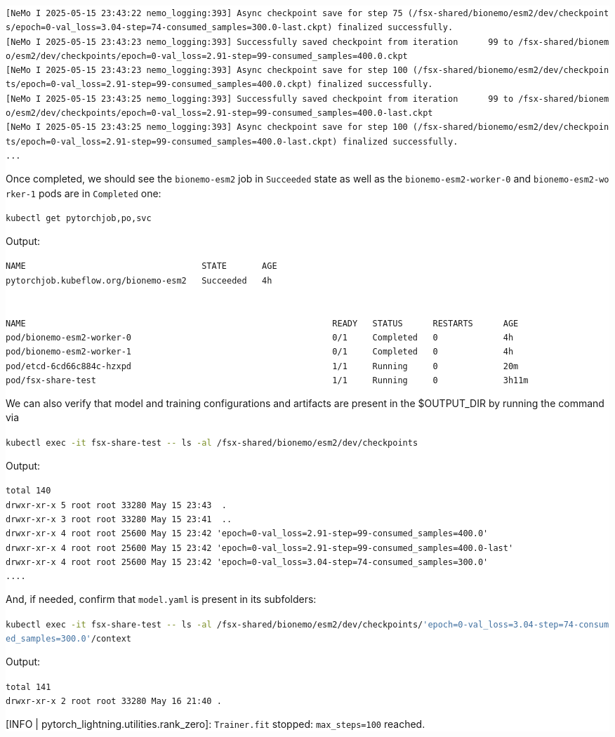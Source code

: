 ```
[NeMo I 2025-05-15 23:43:22 nemo_logging:393] Async checkpoint save for step 75 (/fsx-shared/bionemo/esm2/dev/checkpoints/epoch=0-val_loss=3.04-step=74-consumed_samples=300.0-last.ckpt) finalized successfully.
[NeMo I 2025-05-15 23:43:23 nemo_logging:393] Successfully saved checkpoint from iteration      99 to /fsx-shared/bionemo/esm2/dev/checkpoints/epoch=0-val_loss=2.91-step=99-consumed_samples=400.0.ckpt
[NeMo I 2025-05-15 23:43:23 nemo_logging:393] Async checkpoint save for step 100 (/fsx-shared/bionemo/esm2/dev/checkpoints/epoch=0-val_loss=2.91-step=99-consumed_samples=400.0.ckpt) finalized successfully.
[NeMo I 2025-05-15 23:43:25 nemo_logging:393] Successfully saved checkpoint from iteration      99 to /fsx-shared/bionemo/esm2/dev/checkpoints/epoch=0-val_loss=2.91-step=99-consumed_samples=400.0-last.ckpt
[NeMo I 2025-05-15 23:43:25 nemo_logging:393] Async checkpoint save for step 100 (/fsx-shared/bionemo/esm2/dev/checkpoints/epoch=0-val_loss=2.91-step=99-consumed_samples=400.0-last.ckpt) finalized successfully.
...
```
Once completed, we should see the `bionemo-esm2` job in `Succeeded` state as well as the `bionemo-esm2-worker-0` and `bionemo-esm2-worker-1` pods are in `Completed` one:

```bash
kubectl get pytorchjob,po,svc
```
Output:
```
NAME                                   STATE       AGE
pytorchjob.kubeflow.org/bionemo-esm2   Succeeded   4h


NAME                                                             READY   STATUS      RESTARTS      AGE
pod/bionemo-esm2-worker-0                                        0/1     Completed   0             4h
pod/bionemo-esm2-worker-1                                        0/1     Completed   0             4h
pod/etcd-6cd66c884c-hzxpd                                        1/1     Running     0             20m
pod/fsx-share-test                                               1/1     Running     0             3h11m
```
We can also verify that model and training configurations and artifacts are present in the $OUTPUT_DIR by running the command via 

```bash
kubectl exec -it fsx-share-test -- ls -al /fsx-shared/bionemo/esm2/dev/checkpoints
```
Output:
```
total 140
drwxr-xr-x 5 root root 33280 May 15 23:43  .
drwxr-xr-x 3 root root 33280 May 15 23:41  ..
drwxr-xr-x 4 root root 25600 May 15 23:42 'epoch=0-val_loss=2.91-step=99-consumed_samples=400.0'
drwxr-xr-x 4 root root 25600 May 15 23:42 'epoch=0-val_loss=2.91-step=99-consumed_samples=400.0-last'
drwxr-xr-x 4 root root 25600 May 15 23:42 'epoch=0-val_loss=3.04-step=74-consumed_samples=300.0'
....
```
And, if needed, confirm that `model.yaml` is present in its subfolders:
```bash
kubectl exec -it fsx-share-test -- ls -al /fsx-shared/bionemo/esm2/dev/checkpoints/'epoch=0-val_loss=3.04-step=74-consumed_samples=300.0'/context
```
Output:
```
total 141
drwxr-xr-x 2 root root 33280 May 16 21:40 .
```

[INFO     | pytorch_lightning.utilities.rank_zero]: `Trainer.fit` stopped: `max_steps=100` reached.